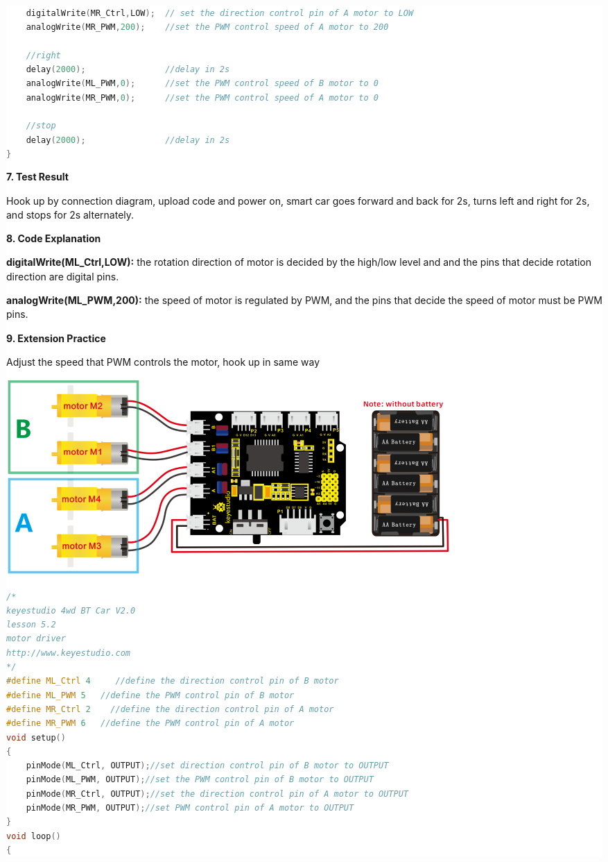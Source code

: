 ```c++
    digitalWrite(MR_Ctrl,LOW);  // set the direction control pin of A motor to LOW
    analogWrite(MR_PWM,200);    //set the PWM control speed of A motor to 200

    //right
    delay(2000);                //delay in 2s
    analogWrite(ML_PWM,0);      //set the PWM control speed of B motor to 0
    analogWrite(MR_PWM,0);      //set the PWM control speed of A motor to 0

    //stop
    delay(2000);                //delay in 2s
}
```

**7. Test Result**

Hook up by connection diagram, upload code and power on, smart car goes forward and back for 2s, turns left and right for 2s, and stops for 2s alternately.

**8. Code Explanation**

**digitalWrite(ML_Ctrl,LOW):** the rotation direction of motor is decided by the high/low level and and the pins that decide rotation direction are digital pins.

**analogWrite(ML_PWM,200):** the speed of motor is regulated by PWM, and the pins that decide the speed of motor must be PWM pins.

**9. Extension Practice**

Adjust the speed that PWM controls the motor, hook up in same way

![](media/62e032c5de8b0e1e44218fcc6afee0fa.png)

```c++
/*
keyestudio 4wd BT Car V2.0
lesson 5.2
motor driver
http://www.keyestudio.com
*/ 
#define ML_Ctrl 4     //define the direction control pin of B motor
#define ML_PWM 5   //define the PWM control pin of B motor
#define MR_Ctrl 2    //define the direction control pin of A motor
#define MR_PWM 6   //define the PWM control pin of A motor
void setup()
{
    pinMode(ML_Ctrl, OUTPUT);//set direction control pin of B motor to OUTPUT
    pinMode(ML_PWM, OUTPUT);//set the PWM control pin of B motor to OUTPUT 
    pinMode(MR_Ctrl, OUTPUT);//set the direction control pin of A motor to OUTPUT
    pinMode(MR_PWM, OUTPUT);//set PWM control pin of A motor to OUTPUT
}
void loop()
{ 
```